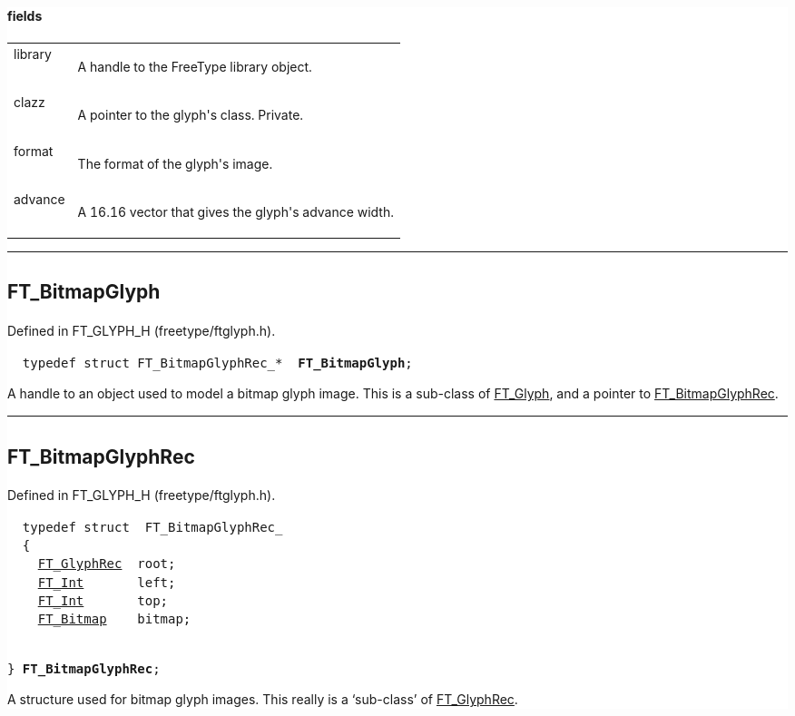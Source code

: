 <h4>fields</h4>
<table class="fields">
<tr><td class="val" id="library">library</td><td class="desc">
<p>A handle to the FreeType library object.</p>
</td></tr>
<tr><td class="val" id="clazz">clazz</td><td class="desc">
<p>A pointer to the glyph's class. Private.</p>
</td></tr>
<tr><td class="val" id="format">format</td><td class="desc">
<p>The format of the glyph's image.</p>
</td></tr>
<tr><td class="val" id="advance">advance</td><td class="desc">
<p>A 16.16 vector that gives the glyph's advance width.</p>
</td></tr>
</table>

<hr />

## FT_BitmapGlyph

Defined in FT_GLYPH_H (freetype/ftglyph.h).

<div class = "codehilite">
<pre>
  <span class="keyword">typedef</span> <span class="keyword">struct</span> FT_BitmapGlyphRec_*  <b>FT_BitmapGlyph</b>;
</pre>
</div>


A handle to an object used to model a bitmap glyph image. This is a sub-class of <a href="../ft2-glyph_management/#ft_glyph">FT_Glyph</a>, and a pointer to <a href="../ft2-glyph_management/#ft_bitmapglyphrec">FT_BitmapGlyphRec</a>.

<hr />

## FT_BitmapGlyphRec

Defined in FT_GLYPH_H (freetype/ftglyph.h).

<div class = "codehilite">
<pre>
  <span class="keyword">typedef</span> <span class="keyword">struct</span>  FT_BitmapGlyphRec_
  {
    <a href="../ft2-glyph_management/#ft_glyphrec">FT_GlyphRec</a>  root;
    <a href="../ft2-basic_types/#ft_int">FT_Int</a>       left;
    <a href="../ft2-basic_types/#ft_int">FT_Int</a>       top;
    <a href="../ft2-basic_types/#ft_bitmap">FT_Bitmap</a>    bitmap;

  } <b>FT_BitmapGlyphRec</b>;
</pre>
</div>


A structure used for bitmap glyph images. This really is a &lsquo;sub-class&rsquo; of <a href="../ft2-glyph_management/#ft_glyphrec">FT_GlyphRec</a>.
